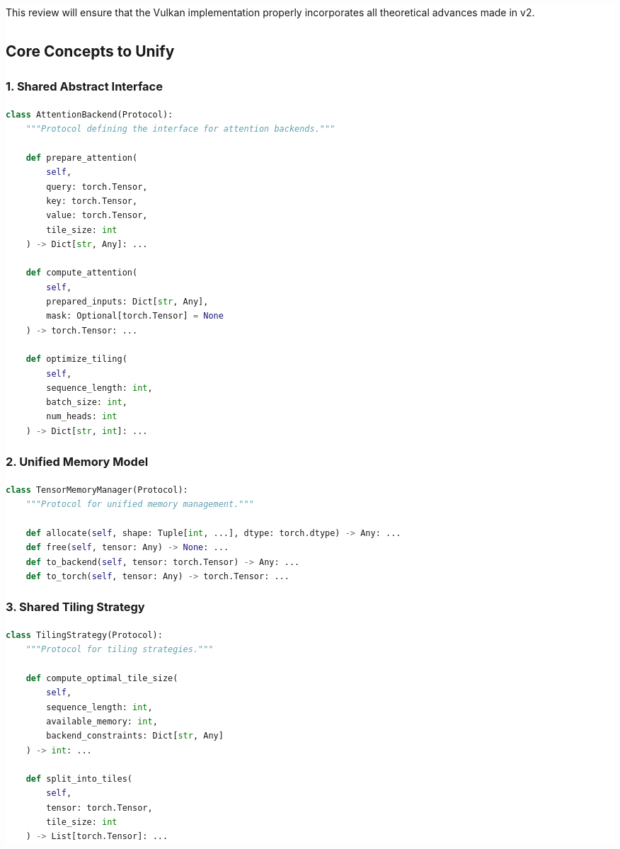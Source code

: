 This review will ensure that the Vulkan implementation properly incorporates all theoretical advances made in v2.

## Core Concepts to Unify

### 1. Shared Abstract Interface

```python
class AttentionBackend(Protocol):
    """Protocol defining the interface for attention backends."""

    def prepare_attention(
        self,
        query: torch.Tensor,
        key: torch.Tensor,
        value: torch.Tensor,
        tile_size: int
    ) -> Dict[str, Any]: ...

    def compute_attention(
        self,
        prepared_inputs: Dict[str, Any],
        mask: Optional[torch.Tensor] = None
    ) -> torch.Tensor: ...

    def optimize_tiling(
        self,
        sequence_length: int,
        batch_size: int,
        num_heads: int
    ) -> Dict[str, int]: ...
```

### 2. Unified Memory Model

```python
class TensorMemoryManager(Protocol):
    """Protocol for unified memory management."""

    def allocate(self, shape: Tuple[int, ...], dtype: torch.dtype) -> Any: ...
    def free(self, tensor: Any) -> None: ...
    def to_backend(self, tensor: torch.Tensor) -> Any: ...
    def to_torch(self, tensor: Any) -> torch.Tensor: ...
```

### 3. Shared Tiling Strategy

```python
class TilingStrategy(Protocol):
    """Protocol for tiling strategies."""

    def compute_optimal_tile_size(
        self,
        sequence_length: int,
        available_memory: int,
        backend_constraints: Dict[str, Any]
    ) -> int: ...

    def split_into_tiles(
        self,
        tensor: torch.Tensor,
        tile_size: int
    ) -> List[torch.Tensor]: ...
```
